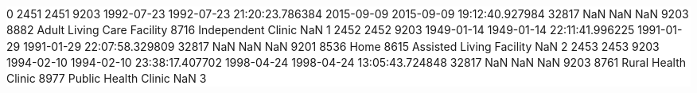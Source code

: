   </thead>
  <tbody>
    <tr>
      <th>0</th>
      <td>2451</td>
      <td>2451</td>
      <td>9203</td>
      <td>1992-07-23</td>
      <td>1992-07-23 21:20:23.786384</td>
      <td>2015-09-09</td>
      <td>2015-09-09 19:12:40.927984</td>
      <td>32817</td>
      <td>NaN</td>
      <td>NaN</td>
      <td>NaN</td>
      <td>9203</td>
      <td>8882</td>
      <td>Adult Living Care Facility</td>
      <td>8716</td>
      <td>Independent Clinic</td>
      <td>NaN</td>
    </tr>
    <tr>
      <th>1</th>
      <td>2452</td>
      <td>2452</td>
      <td>9203</td>
      <td>1949-01-14</td>
      <td>1949-01-14 22:11:41.996225</td>
      <td>1991-01-29</td>
      <td>1991-01-29 22:07:58.329809</td>
      <td>32817</td>
      <td>NaN</td>
      <td>NaN</td>
      <td>NaN</td>
      <td>9201</td>
      <td>8536</td>
      <td>Home</td>
      <td>8615</td>
      <td>Assisted Living Facility</td>
      <td>NaN</td>
    </tr>
    <tr>
      <th>2</th>
      <td>2453</td>
      <td>2453</td>
      <td>9203</td>
      <td>1994-02-10</td>
      <td>1994-02-10 23:38:17.407702</td>
      <td>1998-04-24</td>
      <td>1998-04-24 13:05:43.724848</td>
      <td>32817</td>
      <td>NaN</td>
      <td>NaN</td>
      <td>NaN</td>
      <td>9203</td>
      <td>8761</td>
      <td>Rural Health Clinic</td>
      <td>8977</td>
      <td>Public Health Clinic</td>
      <td>NaN</td>
    </tr>
    <tr>
      <th>3</th>